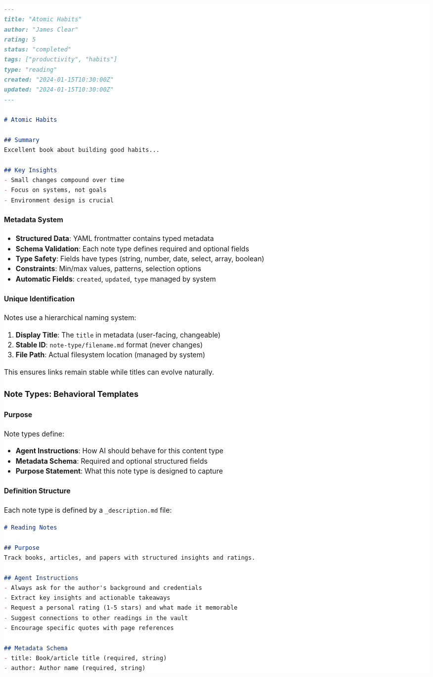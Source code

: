 ```markdown
---
title: "Atomic Habits"
author: "James Clear"
rating: 5
status: "completed"
tags: ["productivity", "habits"]
type: "reading"
created: "2024-01-15T10:30:00Z"
updated: "2024-01-15T10:30:00Z"
---

# Atomic Habits

## Summary
Excellent book about building good habits...

## Key Insights
- Small changes compound over time
- Focus on systems, not goals
- Environment design is crucial
```

#### Metadata System
- **Structured Data**: YAML frontmatter contains typed metadata
- **Schema Validation**: Each note type defines required and optional fields
- **Type Safety**: Fields have types (string, number, date, select, array, boolean)
- **Constraints**: Min/max values, patterns, selection options
- **Automatic Fields**: `created`, `updated`, `type` managed by system

#### Unique Identification
Notes use a hierarchical naming system:
1. **Display Title**: The `title` in metadata (user-facing, changeable)
2. **Stable ID**: `note-type/filename.md` format (never changes)
3. **File Path**: Actual filesystem location (managed by system)

This ensures links remain stable while titles can evolve naturally.

### Note Types: Behavioral Templates

#### Purpose
Note types define:
- **Agent Instructions**: How AI should behave for this content type
- **Metadata Schema**: Required and optional structured fields
- **Purpose Statement**: What this note type is designed to capture

#### Definition Structure
Each note type is defined by a `_description.md` file:

```markdown
# Reading Notes

## Purpose
Track books, articles, and papers with structured insights and ratings.

## Agent Instructions
- Always ask for the author's background and credentials
- Extract key insights and actionable takeaways
- Request a personal rating (1-5 stars) and what made it memorable
- Suggest connections to other readings in the vault
- Encourage specific quotes with page references

## Metadata Schema
- title: Book/article title (required, string)
- author: Author name (required, string)
```